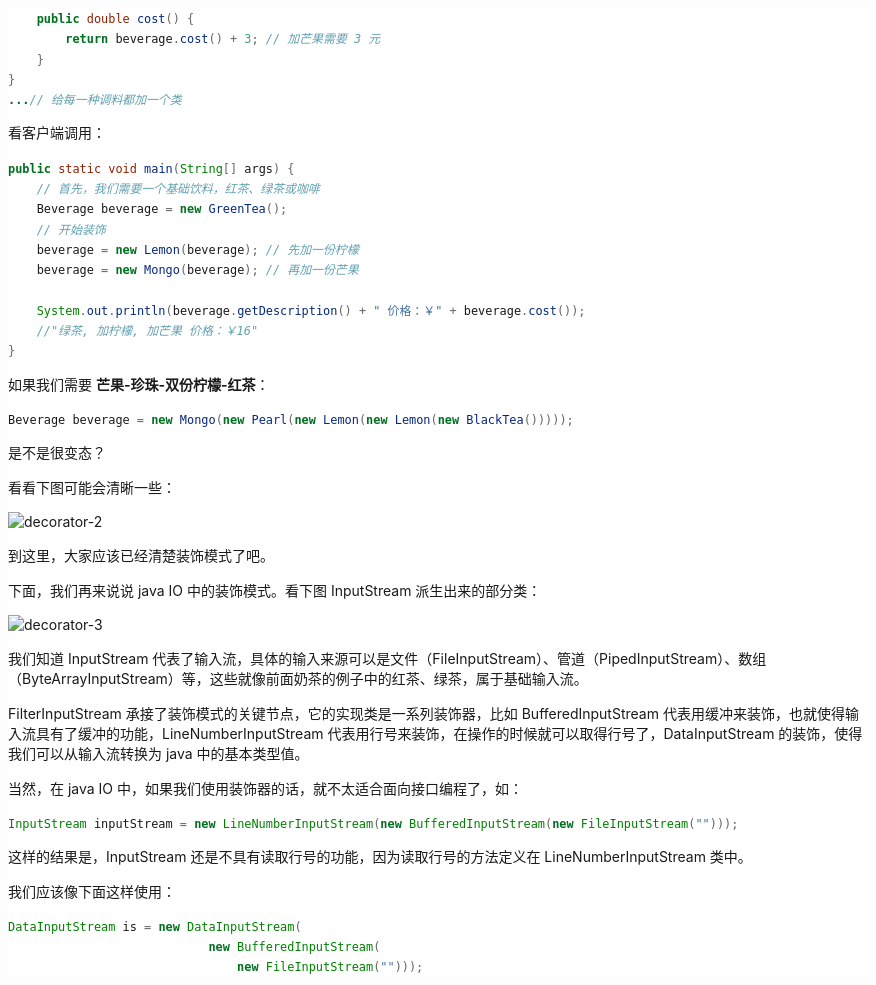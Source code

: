 ```java
    public double cost() {
        return beverage.cost() + 3; // 加芒果需要 3 元
    }
}
...// 给每一种调料都加一个类
```

看客户端调用：

```java
public static void main(String[] args) {
    // 首先，我们需要一个基础饮料，红茶、绿茶或咖啡
    Beverage beverage = new GreenTea();
    // 开始装饰
    beverage = new Lemon(beverage); // 先加一份柠檬
    beverage = new Mongo(beverage); // 再加一份芒果

    System.out.println(beverage.getDescription() + " 价格：￥" + beverage.cost());
    //"绿茶, 加柠檬, 加芒果 价格：￥16"
}
```

如果我们需要 **芒果-珍珠-双份柠檬-红茶**：

```java
Beverage beverage = new Mongo(new Pearl(new Lemon(new Lemon(new BlackTea()))));
```

是不是很变态？

看看下图可能会清晰一些：

![decorator-2](https://assets.javadoop.com/blogimages/design-pattern/decorator-2.png)

到这里，大家应该已经清楚装饰模式了吧。

下面，我们再来说说 java IO 中的装饰模式。看下图 InputStream 派生出来的部分类：

![decorator-3](https://assets.javadoop.com/blogimages/design-pattern/decorator-3.png)

我们知道 InputStream 代表了输入流，具体的输入来源可以是文件（FileInputStream）、管道（PipedInputStream）、数组（ByteArrayInputStream）等，这些就像前面奶茶的例子中的红茶、绿茶，属于基础输入流。

FilterInputStream 承接了装饰模式的关键节点，它的实现类是一系列装饰器，比如 BufferedInputStream 代表用缓冲来装饰，也就使得输入流具有了缓冲的功能，LineNumberInputStream 代表用行号来装饰，在操作的时候就可以取得行号了，DataInputStream 的装饰，使得我们可以从输入流转换为 java 中的基本类型值。

当然，在 java IO 中，如果我们使用装饰器的话，就不太适合面向接口编程了，如：

```java
InputStream inputStream = new LineNumberInputStream(new BufferedInputStream(new FileInputStream("")));
```

这样的结果是，InputStream 还是不具有读取行号的功能，因为读取行号的方法定义在 LineNumberInputStream 类中。

我们应该像下面这样使用：

```java
DataInputStream is = new DataInputStream(
  							new BufferedInputStream(
                              	new FileInputStream("")));
```

